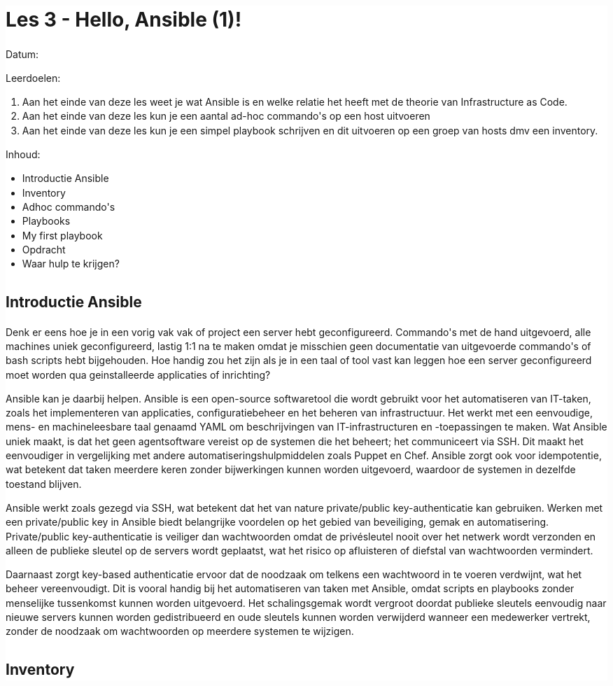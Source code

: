 # Les 3 - Hello, Ansible (1)!

Datum: 

Leerdoelen:
1. Aan het einde van deze les weet je wat Ansible is en welke relatie het heeft met de theorie van Infrastructure as Code.
2. Aan het einde van deze les kun je een aantal ad-hoc commando's op een host uitvoeren
3. Aan het einde van deze les kun je een simpel playbook schrijven en dit uitvoeren op een groep van hosts dmv een inventory.

Inhoud:

  - Introductie Ansible
  - Inventory
  - Adhoc commando's
  - Playbooks
  - My first playbook
  - Opdracht
  - Waar hulp te krijgen?

## Introductie Ansible

Denk er eens hoe je in een vorig vak vak of project een server hebt geconfigureerd. Commando's met de hand uitgevoerd, alle machines uniek geconfigureerd, lastig 1:1 na te maken omdat je misschien geen documentatie van uitgevoerde commando's of bash scripts hebt bijgehouden.
Hoe handig zou het zijn als je in een taal of tool vast kan leggen hoe een server geconfigureerd moet worden qua geinstalleerde applicaties of inrichting?

Ansible kan je daarbij helpen. Ansible is een open-source softwaretool die wordt gebruikt voor het automatiseren van IT-taken, zoals het implementeren van applicaties, configuratiebeheer en het beheren van infrastructuur. Het werkt met een eenvoudige, mens- en machineleesbare taal genaamd YAML om beschrijvingen van IT-infrastructuren en -toepassingen te maken. Wat Ansible uniek maakt, is dat het geen agentsoftware vereist op de systemen die het beheert; het communiceert via SSH. Dit maakt het eenvoudiger in vergelijking met andere automatiseringshulpmiddelen zoals Puppet en Chef. Ansible zorgt ook voor idempotentie, wat betekent dat taken meerdere keren zonder bijwerkingen kunnen worden uitgevoerd, waardoor de systemen in dezelfde toestand blijven. 

Ansible werkt zoals gezegd via SSH, wat betekent dat het van nature private/public key-authenticatie kan gebruiken.
Werken met een private/public key in Ansible biedt belangrijke voordelen op het gebied van beveiliging, gemak en automatisering. Private/public key-authenticatie is veiliger dan wachtwoorden omdat de privésleutel nooit over het netwerk wordt verzonden en alleen de publieke sleutel op de servers wordt geplaatst, wat het risico op afluisteren of diefstal van wachtwoorden vermindert.

Daarnaast zorgt key-based authenticatie ervoor dat de noodzaak om telkens een wachtwoord in te voeren verdwijnt, wat het beheer vereenvoudigt. Dit is vooral handig bij het automatiseren van taken met Ansible, omdat scripts en playbooks zonder menselijke tussenkomst kunnen worden uitgevoerd. Het schalingsgemak wordt vergroot doordat publieke sleutels eenvoudig naar nieuwe servers kunnen worden gedistribueerd en oude sleutels kunnen worden verwijderd wanneer een medewerker vertrekt, zonder de noodzaak om wachtwoorden op meerdere systemen te wijzigen.

## Inventory
